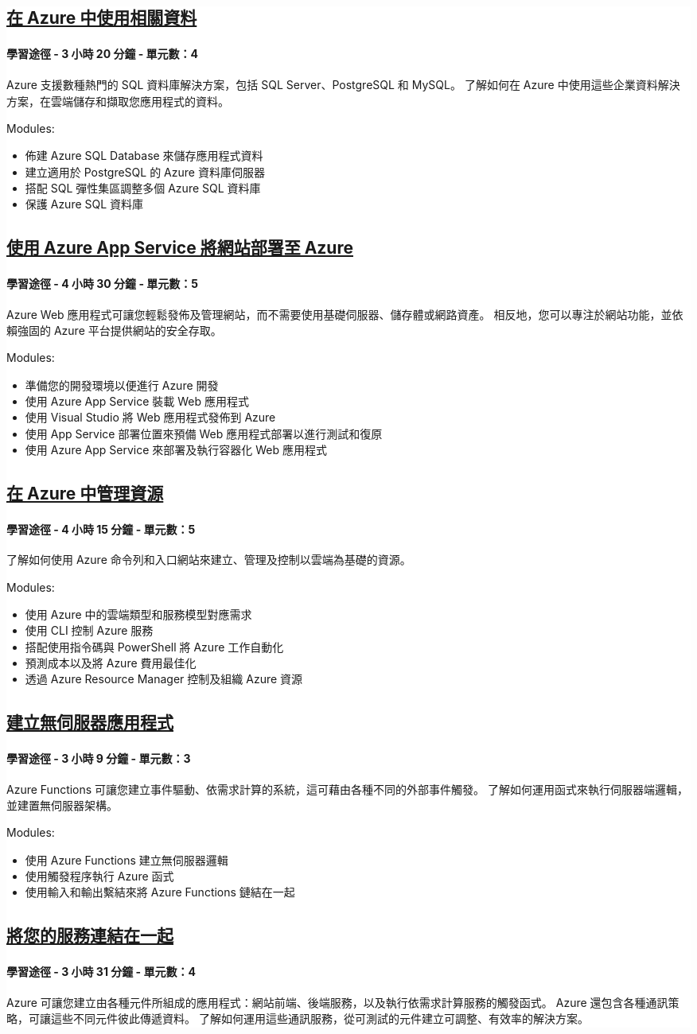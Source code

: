 ## [在 Azure 中使用相關資料](https://docs.microsoft.com/zh-tw/learn/paths/work-with-relational-data-in-azure)
#### 學習途徑 - 3 小時 20 分鐘 - 單元數：4
Azure 支援數種熱門的 SQL 資料庫解決方案，包括 SQL Server、PostgreSQL 和 MySQL。 了解如何在 Azure 中使用這些企業資料解決方案，在雲端儲存和擷取您應用程式的資料。

Modules:
- 佈建 Azure SQL Database 來儲存應用程式資料
- 建立適用於 PostgreSQL 的 Azure 資料庫伺服器
- 搭配 SQL 彈性集區調整多個 Azure SQL 資料庫
- 保護 Azure SQL 資料庫

## [使用 Azure App Service 將網站部署至 Azure](https://docs.microsoft.com/zh-tw/learn/paths/deploy-a-website-with-azure-app-service)
#### 學習途徑 - 4 小時 30 分鐘 - 單元數：5
Azure Web 應用程式可讓您輕鬆發佈及管理網站，而不需要使用基礎伺服器、儲存體或網路資產。 相反地，您可以專注於網站功能，並依賴強固的 Azure 平台提供網站的安全存取。

Modules:
- 準備您的開發環境以便進行 Azure 開發
- 使用 Azure App Service 裝載 Web 應用程式
- 使用 Visual Studio 將 Web 應用程式發佈到 Azure
- 使用 App Service 部署位置來預備 Web 應用程式部署以進行測試和復原
- 使用 Azure App Service 來部署及執行容器化 Web 應用程式

## [在 Azure 中管理資源](https://docs.microsoft.com/zh-tw/learn/paths/manage-resources-in-azure)
#### 學習途徑 - 4 小時 15 分鐘 - 單元數：5
了解如何使用 Azure 命令列和入口網站來建立、管理及控制以雲端為基礎的資源。

Modules:
- 使用 Azure 中的雲端類型和服務模型對應需求
- 使用 CLI 控制 Azure 服務
- 搭配使用指令碼與 PowerShell 將 Azure 工作自動化
- 預測成本以及將 Azure 費用最佳化
- 透過 Azure Resource Manager 控制及組織 Azure 資源

## [建立無伺服器應用程式](https://docs.microsoft.com/zh-tw/learn/paths/create-serverless-applications)
#### 學習途徑 - 3 小時 9 分鐘 - 單元數：3
Azure Functions 可讓您建立事件驅動、依需求計算的系統，這可藉由各種不同的外部事件觸發。 了解如何運用函式來執行伺服器端邏輯，並建置無伺服器架構。

Modules:
- 使用 Azure Functions 建立無伺服器邏輯
- 使用觸發程序執行 Azure 函式
- 使用輸入和輸出繫結來將 Azure Functions 鏈結在一起

## [將您的服務連結在一起](https://docs.microsoft.com/zh-tw/learn/paths/connect-your-services-together)
#### 學習途徑 - 3 小時 31 分鐘 - 單元數：4
Azure 可讓您建立由各種元件所組成的應用程式：網站前端、後端服務，以及執行依需求計算服務的觸發函式。 Azure 還包含各種通訊策略，可讓這些不同元件彼此傳遞資料。 了解如何運用這些通訊服務，從可測試的元件建立可調整、有效率的解決方案。
